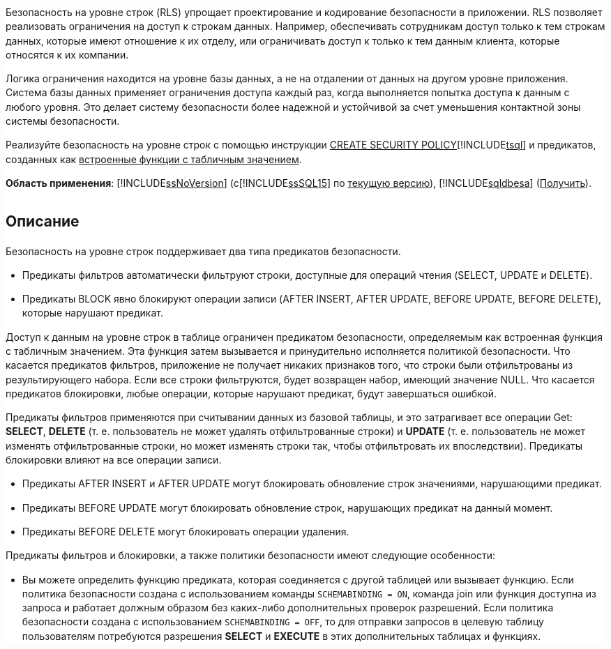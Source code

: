  Безопасность на уровне строк (RLS) упрощает проектирование и кодирование безопасности в приложении. RLS позволяет реализовать ограничения на доступ к строкам данных. Например, обеспечивать сотрудникам доступ только к тем строкам данных, которые имеют отношение к их отделу, или ограничивать доступ к только к тем данным клиента, которые относятся к их компании.  
  
 Логика ограничения находится на уровне базы данных, а не на отдалении от данных на другом уровне приложения. Система базы данных применяет ограничения доступа каждый раз, когда выполняется попытка доступа к данным с любого уровня. Это делает систему безопасности более надежной и устойчивой за счет уменьшения контактной зоны системы безопасности.  
  
 Реализуйте безопасность на уровне строк с помощью инструкции [CREATE SECURITY POLICY](../../t-sql/statements/create-security-policy-transact-sql.md)[!INCLUDE[tsql](../../includes/tsql-md.md)] и предикатов, созданных как [встроенные функции с табличным значением](../../relational-databases/user-defined-functions/create-user-defined-functions-database-engine.md).  
  
**Область применения**: [!INCLUDE[ssNoVersion](../../includes/ssnoversion-md.md)] (с[!INCLUDE[ssSQL15](../../includes/sssql15-md.md)] по [текущую версию](http://go.microsoft.com/fwlink/p/?LinkId=299658)), [!INCLUDE[sqldbesa](../../includes/sqldbesa-md.md)] ([Получить](http://azure.microsoft.com/documentation/articles/sql-database-preview-whats-new/?WT.mc_id=TSQL_GetItTag)).  
  

##  <a name="Description"></a> Описание  
 Безопасность на уровне строк поддерживает два типа предикатов безопасности.  
  
-   Предикаты фильтров автоматически фильтруют строки, доступные для операций чтения (SELECT, UPDATE и DELETE).  
  
-   Предикаты BLOCK явно блокируют операции записи (AFTER INSERT, AFTER UPDATE, BEFORE UPDATE, BEFORE DELETE), которые нарушают предикат.  
  
 Доступ к данным на уровне строк в таблице ограничен предикатом безопасности, определяемым как встроенная функция с табличным значением. Эта функция затем вызывается и принудительно исполняется политикой безопасности. Что касается предикатов фильтров, приложение не получает никаких признаков того, что строки были отфильтрованы из результирующего набора. Если все строки фильтруются, будет возвращен набор, имеющий значение NULL. Что касается предикатов блокировки, любые операции, которые нарушают предикат, будут завершаться ошибкой.  
  
 Предикаты фильтров применяются при считывании данных из базовой таблицы, и это затрагивает все операции Get: **SELECT**, **DELETE** (т. е. пользователь не может удалять отфильтрованные строки) и **UPDATE** (т. е. пользователь не может изменять отфильтрованные строки, но может изменять строки так, чтобы отфильтровать их впоследствии). Предикаты блокировки влияют на все операции записи.  
  
-   Предикаты AFTER INSERT и AFTER UPDATE могут блокировать обновление строк значениями, нарушающими предикат.  
  
-   Предикаты BEFORE UPDATE могут блокировать обновление строк, нарушающих предикат на данный момент.  
  
-   Предикаты BEFORE DELETE могут блокировать операции удаления.  
  
 Предикаты фильтров и блокировки, а также политики безопасности имеют следующие особенности:  
  
-   Вы можете определить функцию предиката, которая соединяется с другой таблицей или вызывает функцию. Если политика безопасности создана с использованием команды `SCHEMABINDING = ON`, команда join или функция доступна из запроса и работает должным образом без каких-либо дополнительных проверок разрешений. Если политика безопасности создана с использованием `SCHEMABINDING = OFF`, то для отправки запросов в целевую таблицу пользователям потребуются разрешения **SELECT** и **EXECUTE** в этих дополнительных таблицах и функциях.
  